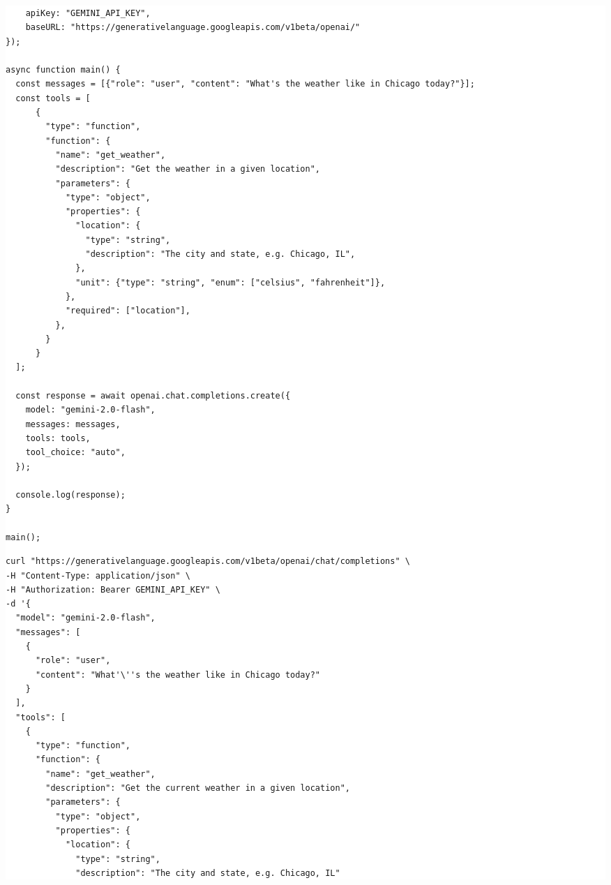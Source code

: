 ```
    apiKey: "GEMINI_API_KEY",
    baseURL: "https://generativelanguage.googleapis.com/v1beta/openai/"
});

async function main() {
  const messages = [{"role": "user", "content": "What's the weather like in Chicago today?"}];
  const tools = [
      {
        "type": "function",
        "function": {
          "name": "get_weather",
          "description": "Get the weather in a given location",
          "parameters": {
            "type": "object",
            "properties": {
              "location": {
                "type": "string",
                "description": "The city and state, e.g. Chicago, IL",
              },
              "unit": {"type": "string", "enum": ["celsius", "fahrenheit"]},
            },
            "required": ["location"],
          },
        }
      }
  ];

  const response = await openai.chat.completions.create({
    model: "gemini-2.0-flash",
    messages: messages,
    tools: tools,
    tool_choice: "auto",
  });

  console.log(response);
}

main();
```
```
curl "https://generativelanguage.googleapis.com/v1beta/openai/chat/completions" \
-H "Content-Type: application/json" \
-H "Authorization: Bearer GEMINI_API_KEY" \
-d '{
  "model": "gemini-2.0-flash",
  "messages": [
    {
      "role": "user",
      "content": "What'\''s the weather like in Chicago today?"
    }
  ],
  "tools": [
    {
      "type": "function",
      "function": {
        "name": "get_weather",
        "description": "Get the current weather in a given location",
        "parameters": {
          "type": "object",
          "properties": {
            "location": {
              "type": "string",
              "description": "The city and state, e.g. Chicago, IL"
```
